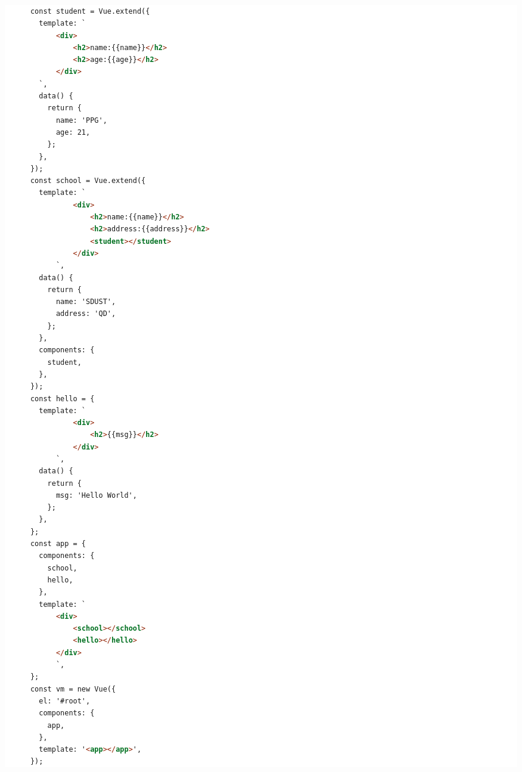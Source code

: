 ```html
      const student = Vue.extend({
        template: `
            <div>
                <h2>name:{{name}}</h2>
                <h2>age:{{age}}</h2>
            </div>
        `,
        data() {
          return {
            name: 'PPG',
            age: 21,
          };
        },
      });
      const school = Vue.extend({
        template: `
                <div>
                    <h2>name:{{name}}</h2>
                    <h2>address:{{address}}</h2>
                    <student></student>
                </div>
            `,
        data() {
          return {
            name: 'SDUST',
            address: 'QD',
          };
        },
        components: {
          student,
        },
      });
      const hello = {
        template: `
                <div>
                    <h2>{{msg}}</h2>
                </div>
            `,
        data() {
          return {
            msg: 'Hello World',
          };
        },
      };
      const app = {
        components: {
          school,
          hello,
        },
        template: `
            <div>
                <school></school>
                <hello></hello>
            </div>
            `,
      };
      const vm = new Vue({
        el: '#root',
        components: {
          app,
        },
        template: '<app></app>',
      });
```